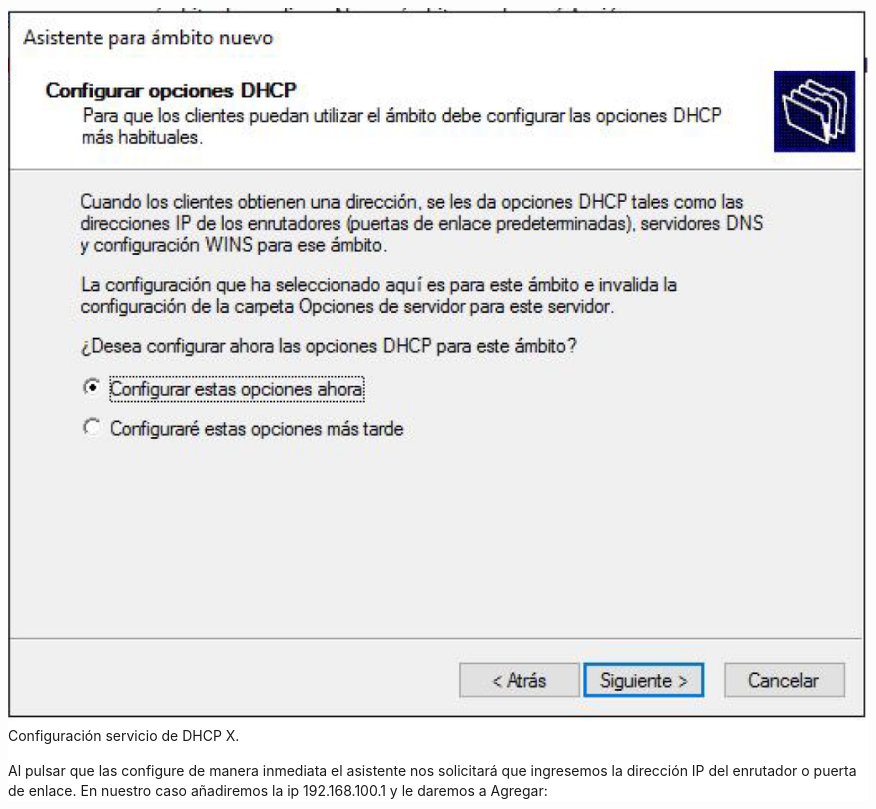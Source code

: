   <img src="./imagenes/02/PracticasAD/PR05/026.png" width="900"/>
  <figcaption>Configuración servicio de DHCP X.</figcaption>
</figure>

Al pulsar que las configure de manera inmediata el asistente nos solicitará que ingresemos la dirección IP del enrutador o
puerta de enlace. En nuestro caso añadiremos la ip 192.168.100.1 y le daremos a Agregar:

<figure>